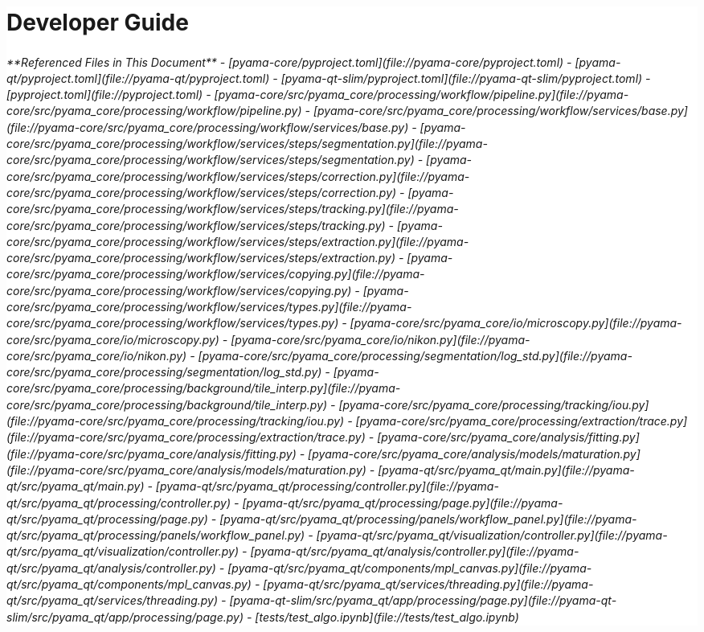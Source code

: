 # Developer Guide

<cite>
**Referenced Files in This Document**   
- [pyama-core/pyproject.toml](file://pyama-core/pyproject.toml)
- [pyama-qt/pyproject.toml](file://pyama-qt/pyproject.toml)
- [pyama-qt-slim/pyproject.toml](file://pyama-qt-slim/pyproject.toml)
- [pyproject.toml](file://pyproject.toml)
- [pyama-core/src/pyama_core/processing/workflow/pipeline.py](file://pyama-core/src/pyama_core/processing/workflow/pipeline.py)
- [pyama-core/src/pyama_core/processing/workflow/services/base.py](file://pyama-core/src/pyama_core/processing/workflow/services/base.py)
- [pyama-core/src/pyama_core/processing/workflow/services/steps/segmentation.py](file://pyama-core/src/pyama_core/processing/workflow/services/steps/segmentation.py)
- [pyama-core/src/pyama_core/processing/workflow/services/steps/correction.py](file://pyama-core/src/pyama_core/processing/workflow/services/steps/correction.py)
- [pyama-core/src/pyama_core/processing/workflow/services/steps/tracking.py](file://pyama-core/src/pyama_core/processing/workflow/services/steps/tracking.py)
- [pyama-core/src/pyama_core/processing/workflow/services/steps/extraction.py](file://pyama-core/src/pyama_core/processing/workflow/services/steps/extraction.py)
- [pyama-core/src/pyama_core/processing/workflow/services/copying.py](file://pyama-core/src/pyama_core/processing/workflow/services/copying.py)
- [pyama-core/src/pyama_core/processing/workflow/services/types.py](file://pyama-core/src/pyama_core/processing/workflow/services/types.py)
- [pyama-core/src/pyama_core/io/microscopy.py](file://pyama-core/src/pyama_core/io/microscopy.py)
- [pyama-core/src/pyama_core/io/nikon.py](file://pyama-core/src/pyama_core/io/nikon.py)
- [pyama-core/src/pyama_core/processing/segmentation/log_std.py](file://pyama-core/src/pyama_core/processing/segmentation/log_std.py)
- [pyama-core/src/pyama_core/processing/background/tile_interp.py](file://pyama-core/src/pyama_core/processing/background/tile_interp.py)
- [pyama-core/src/pyama_core/processing/tracking/iou.py](file://pyama-core/src/pyama_core/processing/tracking/iou.py)
- [pyama-core/src/pyama_core/processing/extraction/trace.py](file://pyama-core/src/pyama_core/processing/extraction/trace.py)
- [pyama-core/src/pyama_core/analysis/fitting.py](file://pyama-core/src/pyama_core/analysis/fitting.py)
- [pyama-core/src/pyama_core/analysis/models/maturation.py](file://pyama-core/src/pyama_core/analysis/models/maturation.py)
- [pyama-qt/src/pyama_qt/main.py](file://pyama-qt/src/pyama_qt/main.py)
- [pyama-qt/src/pyama_qt/processing/controller.py](file://pyama-qt/src/pyama_qt/processing/controller.py)
- [pyama-qt/src/pyama_qt/processing/page.py](file://pyama-qt/src/pyama_qt/processing/page.py)
- [pyama-qt/src/pyama_qt/processing/panels/workflow_panel.py](file://pyama-qt/src/pyama_qt/processing/panels/workflow_panel.py)
- [pyama-qt/src/pyama_qt/visualization/controller.py](file://pyama-qt/src/pyama_qt/visualization/controller.py)
- [pyama-qt/src/pyama_qt/analysis/controller.py](file://pyama-qt/src/pyama_qt/analysis/controller.py)
- [pyama-qt/src/pyama_qt/components/mpl_canvas.py](file://pyama-qt/src/pyama_qt/components/mpl_canvas.py)
- [pyama-qt/src/pyama_qt/services/threading.py](file://pyama-qt/src/pyama_qt/services/threading.py)
- [pyama-qt-slim/src/pyama_qt/app/processing/page.py](file://pyama-qt-slim/src/pyama_qt/app/processing/page.py)
- [tests/test_algo.ipynb](file://tests/test_algo.ipynb)
</cite>
